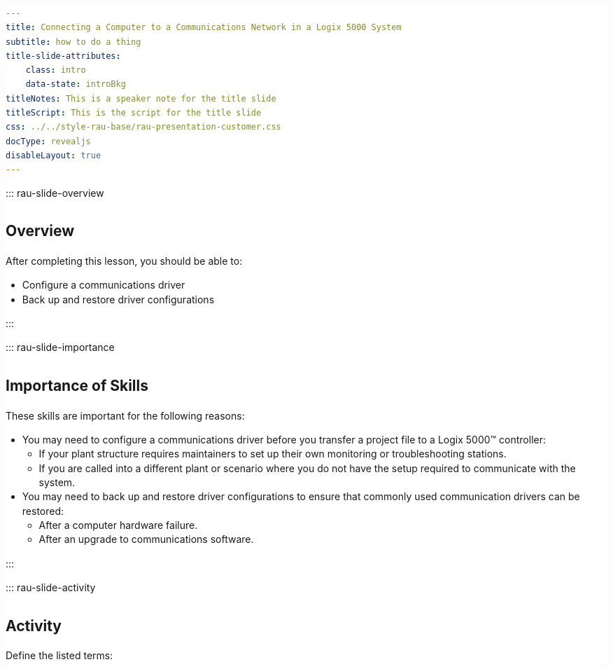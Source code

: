 ```yaml
---
title: Connecting a Computer to a Communications Network in a Logix 5000 System
subtitle: how to do a thing
title-slide-attributes:
    class: intro
    data-state: introBkg
titleNotes: This is a speaker note for the title slide
titleScript: This is the script for the title slide
css: ../../style-rau-base/rau-presentation-customer.css
docType: revealjs
disableLayout: true
---
```


::: rau-slide-overview

## Overview

After completing this lesson, you should be able to:

- Configure a communications driver
- Back up and restore driver configurations

:::

::: rau-slide-importance

## Importance of Skills

These skills are important for the following reasons:

- You may need to configure a communications driver before you transfer a project file to a Logix 5000™ controller:
    - If your plant structure requires maintainers to set up their own monitoring or troubleshooting stations.
    - If you are called into a different plant or scenario where you do not have the setup required to communicate with the system. 
- You may need to back up and restore driver configurations to ensure that commonly used communication drivers can be restored:
    - After a computer hardware failure.
    - After an upgrade to communications software.

:::

::: rau-slide-activity

## Activity

Define the listed terms:
